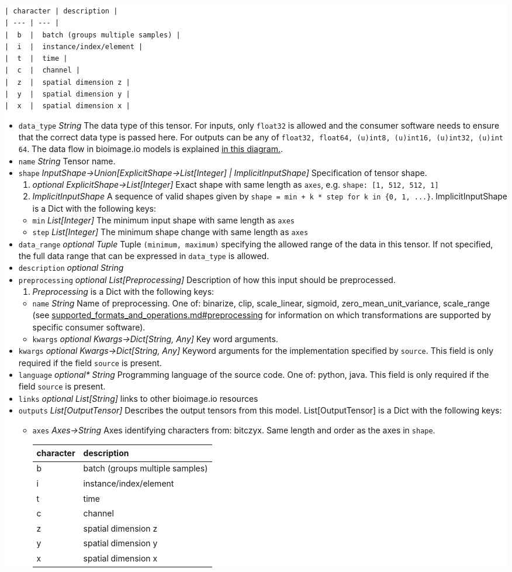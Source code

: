     | character | description |
    | --- | --- |
    |  b  |  batch (groups multiple samples) |
    |  i  |  instance/index/element |
    |  t  |  time |
    |  c  |  channel |
    |  z  |  spatial dimension z |
    |  y  |  spatial dimension y |
    |  x  |  spatial dimension x |
  * `data_type` _String_ The data type of this tensor. For inputs, only `float32` is allowed and the consumer software needs to ensure that the correct data type is passed here. For outputs can be any of `float32, float64, (u)int8, (u)int16, (u)int32, (u)int64`. The data flow in bioimage.io models is explained [in this diagram.](https://docs.google.com/drawings/d/1FTw8-Rn6a6nXdkZ_SkMumtcjvur9mtIhRqLwnKqZNHM/edit).
  * `name` _String_ Tensor name.
  * `shape` _InputShape→Union\[ExplicitShape→List\[Integer\] | ImplicitInputShape\]_ Specification of tensor shape.
    1. _optional ExplicitShape→List\[Integer\]_ Exact shape with same length as `axes`, e.g. `shape: [1, 512, 512, 1]`
    1. _ImplicitInputShape_ A sequence of valid shapes given by `shape = min + k * step for k in {0, 1, ...}`. ImplicitInputShape is a Dict with the following keys:
      * `min` _List\[Integer\]_ The minimum input shape with same length as `axes`
      * `step` _List\[Integer\]_ The minimum shape change with same length as `axes`
  * `data_range` _optional Tuple_ Tuple `(minimum, maximum)` specifying the allowed range of the data in this tensor. If not specified, the full data range that can be expressed in `data_type` is allowed.
  * `description` _optional String_ 
  * `preprocessing` _optional List\[Preprocessing\]_ Description of how this input should be preprocessed.
    1. _Preprocessing_   is a Dict with the following keys:
      * `name` _String_ Name of preprocessing. One of: binarize, clip, scale_linear, sigmoid, zero_mean_unit_variance, scale_range (see [supported_formats_and_operations.md#preprocessing](https://github.com/bioimage-io/configuration/blob/master/supported_formats_and_operations.md#preprocessing) for information on which transformations are supported by specific consumer software).
      * `kwargs` _optional Kwargs→Dict\[String, Any\]_ Key word arguments.
* `kwargs` _optional Kwargs→Dict\[String, Any\]_ Keyword arguments for the implementation specified by `source`. This field is only required if the field `source` is present.
* `language` _optional* String_ Programming language of the source code. One of: python, java. This field is only required if the field `source` is present.
* `links` _optional List\[String\]_ links to other bioimage.io resources
* `outputs` _List\[OutputTensor\]_ Describes the output tensors from this model. List\[OutputTensor\] is a Dict with the following keys:
  * `axes` _Axes→String_ Axes identifying characters from: bitczyx. Same length and order as the axes in `shape`.

    | character | description |
    | --- | --- |
    |  b  |  batch (groups multiple samples) |
    |  i  |  instance/index/element |
    |  t  |  time |
    |  c  |  channel |
    |  z  |  spatial dimension z |
    |  y  |  spatial dimension y |
    |  x  |  spatial dimension x |